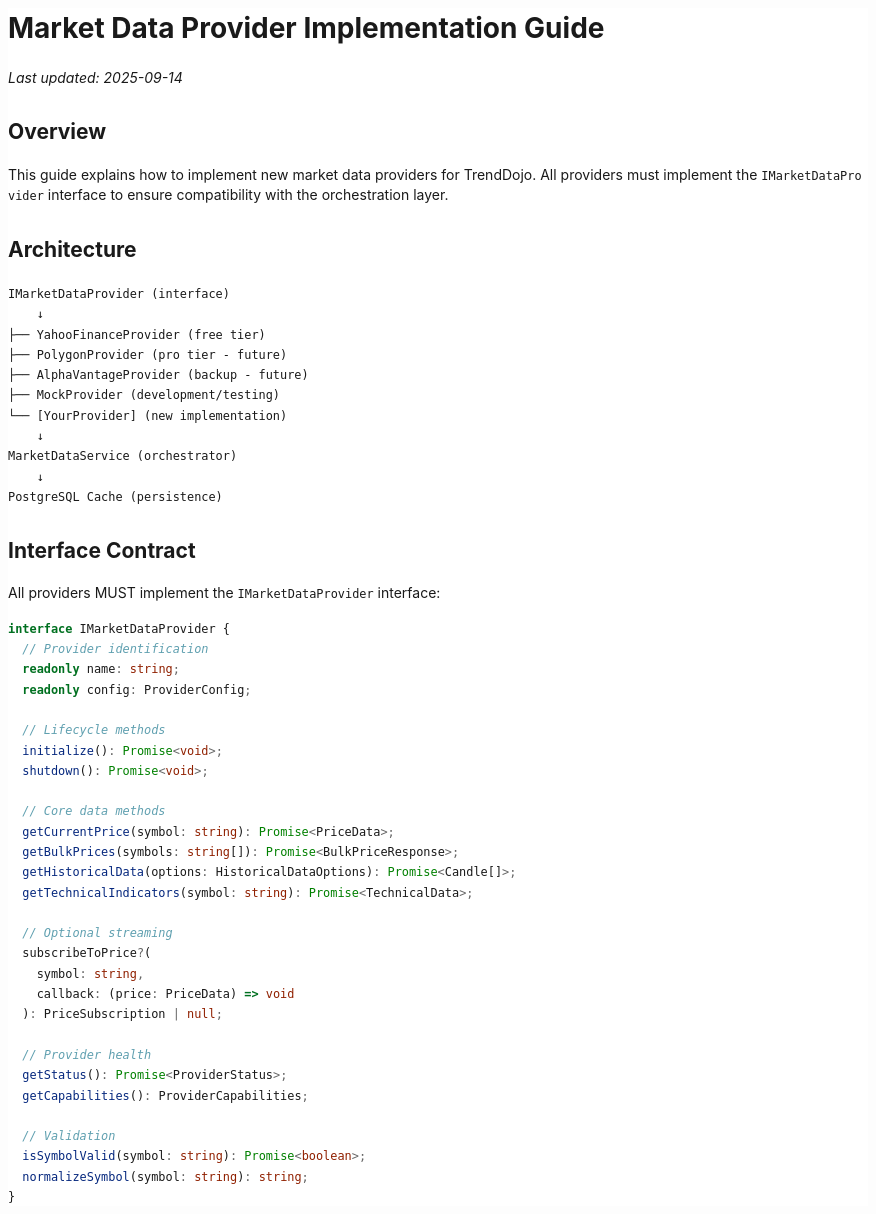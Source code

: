 # Market Data Provider Implementation Guide

*Last updated: 2025-09-14*

## Overview

This guide explains how to implement new market data providers for TrendDojo. All providers must implement the `IMarketDataProvider` interface to ensure compatibility with the orchestration layer.

## Architecture

```
IMarketDataProvider (interface)
    ↓
├── YahooFinanceProvider (free tier)
├── PolygonProvider (pro tier - future)
├── AlphaVantageProvider (backup - future)
├── MockProvider (development/testing)
└── [YourProvider] (new implementation)
    ↓
MarketDataService (orchestrator)
    ↓
PostgreSQL Cache (persistence)
```

## Interface Contract

All providers MUST implement the `IMarketDataProvider` interface:

```typescript
interface IMarketDataProvider {
  // Provider identification
  readonly name: string;
  readonly config: ProviderConfig;
  
  // Lifecycle methods
  initialize(): Promise<void>;
  shutdown(): Promise<void>;
  
  // Core data methods
  getCurrentPrice(symbol: string): Promise<PriceData>;
  getBulkPrices(symbols: string[]): Promise<BulkPriceResponse>;
  getHistoricalData(options: HistoricalDataOptions): Promise<Candle[]>;
  getTechnicalIndicators(symbol: string): Promise<TechnicalData>;
  
  // Optional streaming
  subscribeToPrice?(
    symbol: string,
    callback: (price: PriceData) => void
  ): PriceSubscription | null;
  
  // Provider health
  getStatus(): Promise<ProviderStatus>;
  getCapabilities(): ProviderCapabilities;
  
  // Validation
  isSymbolValid(symbol: string): Promise<boolean>;
  normalizeSymbol(symbol: string): string;
}
```
